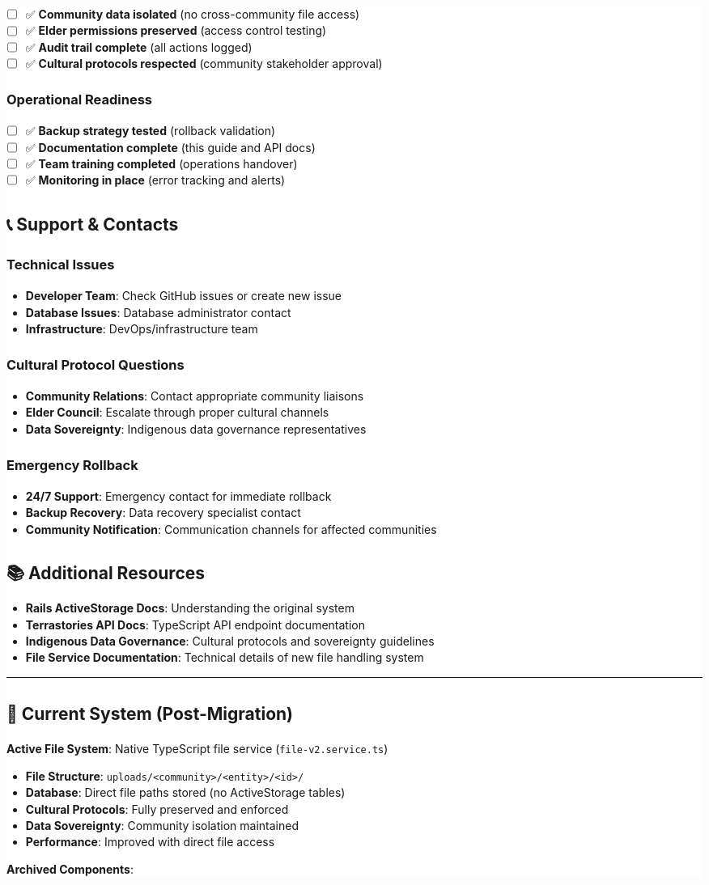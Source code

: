 - [ ] ✅ **Community data isolated** (no cross-community file access)
- [ ] ✅ **Elder permissions preserved** (access control testing)
- [ ] ✅ **Audit trail complete** (all actions logged)
- [ ] ✅ **Cultural protocols respected** (community stakeholder approval)

### Operational Readiness

- [ ] ✅ **Backup strategy tested** (rollback validation)
- [ ] ✅ **Documentation complete** (this guide and API docs)
- [ ] ✅ **Team training completed** (operations handover)
- [ ] ✅ **Monitoring in place** (error tracking and alerts)

## 📞 Support & Contacts

### Technical Issues

- **Developer Team**: Check GitHub issues or create new issue
- **Database Issues**: Database administrator contact
- **Infrastructure**: DevOps/infrastructure team

### Cultural Protocol Questions

- **Community Relations**: Contact appropriate community liaisons
- **Elder Council**: Escalate through proper cultural channels
- **Data Sovereignty**: Indigenous data governance representatives

### Emergency Rollback

- **24/7 Support**: Emergency contact for immediate rollback
- **Backup Recovery**: Data recovery specialist contact
- **Community Notification**: Communication channels for affected communities

## 📚 Additional Resources

- **Rails ActiveStorage Docs**: Understanding the original system
- **Terrastories API Docs**: TypeScript API endpoint documentation
- **Indigenous Data Governance**: Cultural protocols and sovereignty guidelines
- **File Service Documentation**: Technical details of new file handling system

---

## 🚀 Current System (Post-Migration)

**Active File System**: Native TypeScript file service (`file-v2.service.ts`)

- **File Structure**: `uploads/<community>/<entity>/<id>/`
- **Database**: Direct file paths stored (no ActiveStorage tables)
- **Cultural Protocols**: Fully preserved and enforced
- **Data Sovereignty**: Community isolation maintained
- **Performance**: Improved with direct file access

**Archived Components**:
